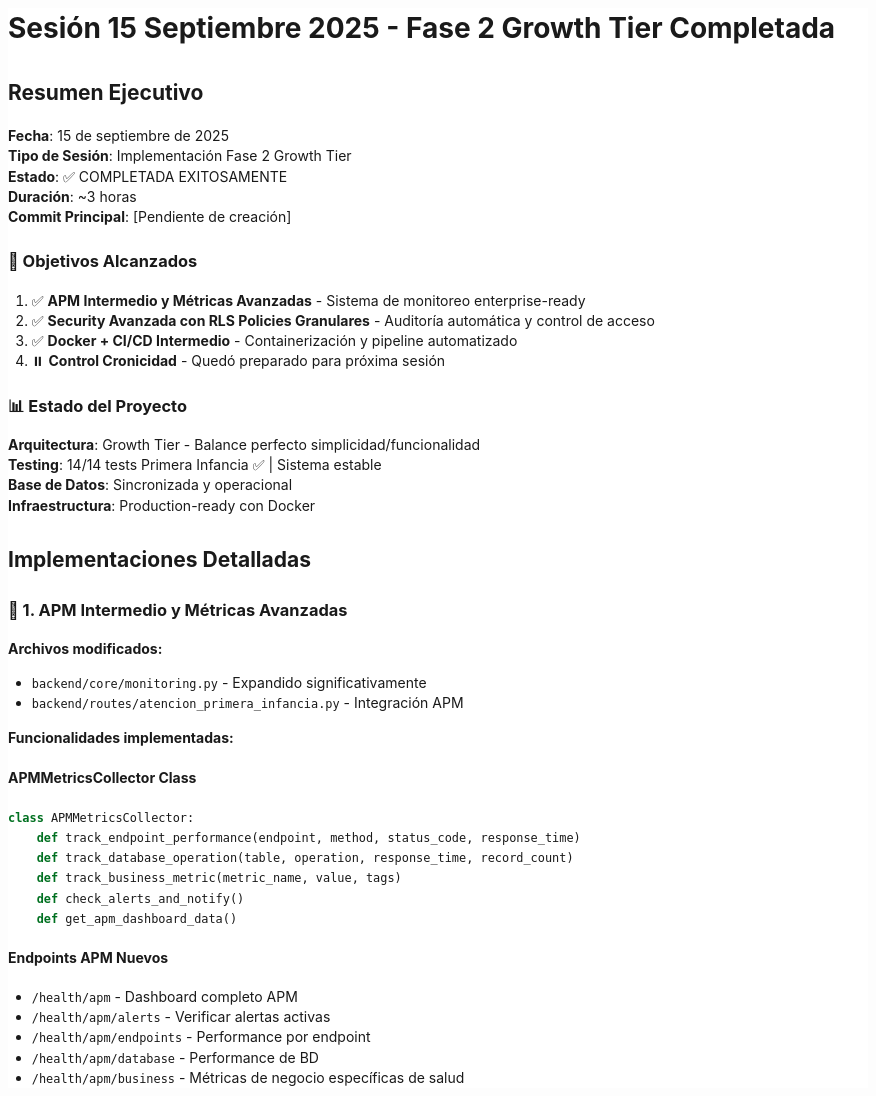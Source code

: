 # Sesión 15 Septiembre 2025 - Fase 2 Growth Tier Completada

## Resumen Ejecutivo

**Fecha**: 15 de septiembre de 2025  
**Tipo de Sesión**: Implementación Fase 2 Growth Tier  
**Estado**: ✅ COMPLETADA EXITOSAMENTE  
**Duración**: ~3 horas  
**Commit Principal**: [Pendiente de creación]

### 🎯 Objetivos Alcanzados

1. ✅ **APM Intermedio y Métricas Avanzadas** - Sistema de monitoreo enterprise-ready
2. ✅ **Security Avanzada con RLS Policies Granulares** - Auditoría automática y control de acceso
3. ✅ **Docker + CI/CD Intermedio** - Containerización y pipeline automatizado
4. ⏸️ **Control Cronicidad** - Quedó preparado para próxima sesión

### 📊 Estado del Proyecto

**Arquitectura**: Growth Tier - Balance perfecto simplicidad/funcionalidad  
**Testing**: 14/14 tests Primera Infancia ✅ | Sistema estable  
**Base de Datos**: Sincronizada y operacional  
**Infraestructura**: Production-ready con Docker  

## Implementaciones Detalladas

### 🚀 1. APM Intermedio y Métricas Avanzadas

**Archivos modificados:**
- `backend/core/monitoring.py` - Expandido significativamente
- `backend/routes/atencion_primera_infancia.py` - Integración APM

**Funcionalidades implementadas:**

#### APMMetricsCollector Class
```python
class APMMetricsCollector:
    def track_endpoint_performance(endpoint, method, status_code, response_time)
    def track_database_operation(table, operation, response_time, record_count)
    def track_business_metric(metric_name, value, tags)
    def check_alerts_and_notify()
    def get_apm_dashboard_data()
```

#### Endpoints APM Nuevos
- `/health/apm` - Dashboard completo APM
- `/health/apm/alerts` - Verificar alertas activas
- `/health/apm/endpoints` - Performance por endpoint
- `/health/apm/database` - Performance de BD
- `/health/apm/business` - Métricas de negocio específicas de salud

